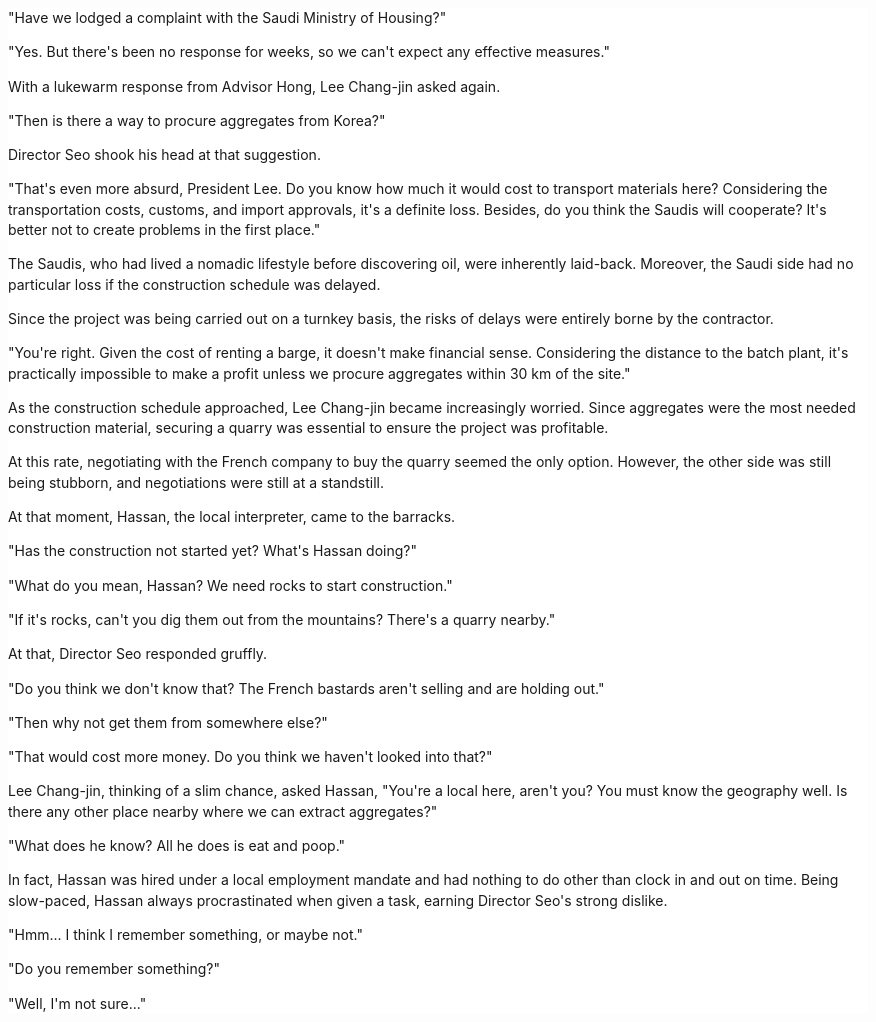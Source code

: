 "Have we lodged a complaint with the Saudi Ministry of Housing?"

"Yes. But there's been no response for weeks, so we can't expect any effective measures."

With a lukewarm response from Advisor Hong, Lee Chang-jin asked again.

"Then is there a way to procure aggregates from Korea?"

Director Seo shook his head at that suggestion.

"That's even more absurd, President Lee. Do you know how much it would cost to transport materials here? Considering the transportation costs, customs, and import approvals, it's a definite loss. Besides, do you think the Saudis will cooperate? It's better not to create problems in the first place."

The Saudis, who had lived a nomadic lifestyle before discovering oil, were inherently laid-back. Moreover, the Saudi side had no particular loss if the construction schedule was delayed.

Since the project was being carried out on a turnkey basis, the risks of delays were entirely borne by the contractor.

"You're right. Given the cost of renting a barge, it doesn't make financial sense. Considering the distance to the batch plant, it's practically impossible to make a profit unless we procure aggregates within 30 km of the site."

As the construction schedule approached, Lee Chang-jin became increasingly worried. Since aggregates were the most needed construction material, securing a quarry was essential to ensure the project was profitable.

At this rate, negotiating with the French company to buy the quarry seemed the only option. However, the other side was still being stubborn, and negotiations were still at a standstill.

At that moment, Hassan, the local interpreter, came to the barracks.

"Has the construction not started yet? What's Hassan doing?"

"What do you mean, Hassan? We need rocks to start construction."

"If it's rocks, can't you dig them out from the mountains? There's a quarry nearby."

At that, Director Seo responded gruffly.

"Do you think we don't know that? The French bastards aren't selling and are holding out."

"Then why not get them from somewhere else?"

"That would cost more money. Do you think we haven't looked into that?"

Lee Chang-jin, thinking of a slim chance, asked Hassan, "You're a local here, aren't you? You must know the geography well. Is there any other place nearby where we can extract aggregates?"

"What does he know? All he does is eat and poop."

In fact, Hassan was hired under a local employment mandate and had nothing to do other than clock in and out on time. Being slow-paced, Hassan always procrastinated when given a task, earning Director Seo's strong dislike.

"Hmm... I think I remember something, or maybe not."

"Do you remember something?"

"Well, I'm not sure..."
